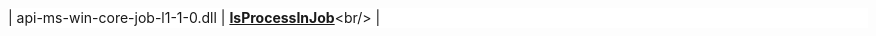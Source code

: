 | api-ms-win-core-job-l1-1-0.dll                 | [**IsProcessInJob**](https://msdn.microsoft.com/en-us/library/ms684127(v=VS.85).aspx)<br/>
|